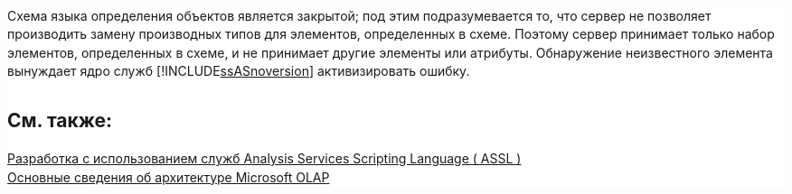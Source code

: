  Схема языка определения объектов является закрытой; под этим подразумевается то, что сервер не позволяет производить замену производных типов для элементов, определенных в схеме. Поэтому сервер принимает только набор элементов, определенных в схеме, и не принимает другие элементы или атрибуты. Обнаружение неизвестного элемента вынуждает ядро служб [!INCLUDE[ssASnoversion](../../includes/ssasnoversion-md.md)] активизировать ошибку.  
  
## <a name="see-also"></a>См. также:  
 [Разработка с использованием служб Analysis Services Scripting Language &#40; ASSL &#41;](../../analysis-services/multidimensional-models/scripting-language-assl/developing-with-analysis-services-scripting-language-assl.md)   
 [Основные сведения об архитектуре Microsoft OLAP](../../analysis-services/multidimensional-models/olap-physical/understanding-microsoft-olap-architecture.md)  
  
  
